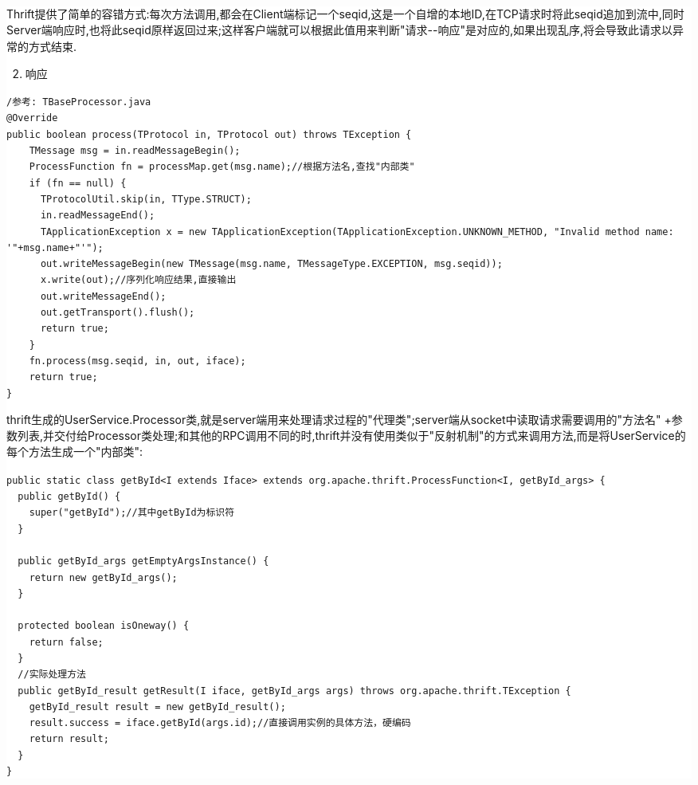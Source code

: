 
Thrift提供了简单的容错方式:每次方法调用,都会在Client端标记一个seqid,这是一个自增的本地ID,在TCP请求时将此seqid追加到流中,同时Server端响应时,也将此seqid原样返回过来;这样客户端就可以根据此值用来判断"请求--响应"是对应的,如果出现乱序,将会导致此请求以异常的方式结束.  

2) 响应  

```
/参考: TBaseProcessor.java  
@Override  
public boolean process(TProtocol in, TProtocol out) throws TException {  
    TMessage msg = in.readMessageBegin();  
    ProcessFunction fn = processMap.get(msg.name);//根据方法名,查找"内部类"  
    if (fn == null) {  
      TProtocolUtil.skip(in, TType.STRUCT);  
      in.readMessageEnd();  
      TApplicationException x = new TApplicationException(TApplicationException.UNKNOWN_METHOD, "Invalid method name: '"+msg.name+"'");  
      out.writeMessageBegin(new TMessage(msg.name, TMessageType.EXCEPTION, msg.seqid));  
      x.write(out);//序列化响应结果,直接输出  
      out.writeMessageEnd();  
      out.getTransport().flush();  
      return true;  
    }  
    fn.process(msg.seqid, in, out, iface);  
    return true;  
}  
```  

thrift生成的UserService.Processor类,就是server端用来处理请求过程的"代理类";server端从socket中读取请求需要调用的"方法名" +参数列表,并交付给Processor类处理;和其他的RPC调用不同的时,thrift并没有使用类似于"反射机制"的方式来调用方法,而是将UserService的每个方法生成一个"内部类":  

```
public static class getById<I extends Iface> extends org.apache.thrift.ProcessFunction<I, getById_args> {  
  public getById() {  
    super("getById");//其中getById为标识符  
  }  
  
  public getById_args getEmptyArgsInstance() {  
    return new getById_args();  
  }  
  
  protected boolean isOneway() {  
    return false;  
  }  
  //实际处理方法  
  public getById_result getResult(I iface, getById_args args) throws org.apache.thrift.TException {  
    getById_result result = new getById_result();  
    result.success = iface.getById(args.id);//直接调用实例的具体方法，硬编码  
    return result;  
  }  
}  
```  
